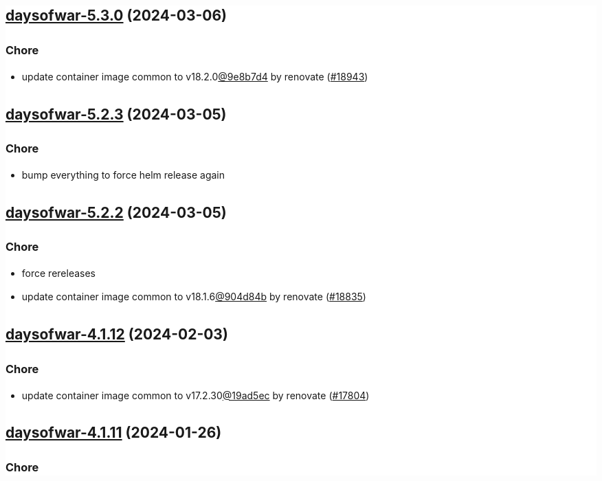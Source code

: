 
## [daysofwar-5.3.0](https://github.com/truecharts/charts/compare/daysofwar-5.2.3...daysofwar-5.3.0) (2024-03-06)

### Chore



- update container image common to v18.2.0[@9e8b7d4](https://github.com/9e8b7d4) by renovate ([#18943](https://github.com/truecharts/charts/issues/18943))


## [daysofwar-5.2.3](https://github.com/truecharts/charts/compare/daysofwar-5.2.2...daysofwar-5.2.3) (2024-03-05)

### Chore



- bump everything to force helm release again


## [daysofwar-5.2.2](https://github.com/truecharts/charts/compare/daysofwar-5.2.0...daysofwar-5.2.2) (2024-03-05)

### Chore



- force rereleases

- update container image common to v18.1.6[@904d84b](https://github.com/904d84b) by renovate ([#18835](https://github.com/truecharts/charts/issues/18835))










## [daysofwar-4.1.12](https://github.com/truecharts/charts/compare/daysofwar-4.1.11...daysofwar-4.1.12) (2024-02-03)

### Chore



- update container image common to v17.2.30[@19ad5ec](https://github.com/19ad5ec) by renovate ([#17804](https://github.com/truecharts/charts/issues/17804))


## [daysofwar-4.1.11](https://github.com/truecharts/charts/compare/daysofwar-4.1.10...daysofwar-4.1.11) (2024-01-26)

### Chore
